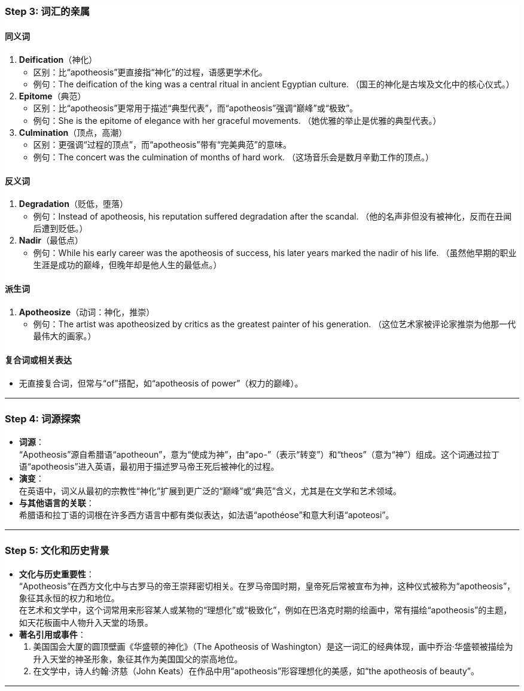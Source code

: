 
### **Step 3: 词汇的亲属**

#### **同义词**
1. **Deification**（神化）
   - 区别：比“apotheosis”更直接指“神化”的过程，语感更学术化。
   - 例句：The deification of the king was a central ritual in ancient Egyptian culture.
     （国王的神化是古埃及文化中的核心仪式。）
2. **Epitome**（典范）
   - 区别：比“apotheosis”更常用于描述“典型代表”，而“apotheosis”强调“巅峰”或“极致”。
   - 例句：She is the epitome of elegance with her graceful movements.
     （她优雅的举止是优雅的典型代表。）
3. **Culmination**（顶点，高潮）
   - 区别：更强调“过程的顶点”，而“apotheosis”带有“完美典范”的意味。
   - 例句：The concert was the culmination of months of hard work.
     （这场音乐会是数月辛勤工作的顶点。）

#### **反义词**
1. **Degradation**（贬低，堕落）
   - 例句：Instead of apotheosis, his reputation suffered degradation after the scandal.
     （他的名声非但没有被神化，反而在丑闻后遭到贬低。）
2. **Nadir**（最低点）
   - 例句：While his early career was the apotheosis of success, his later years marked the nadir of his life.
     （虽然他早期的职业生涯是成功的巅峰，但晚年却是他人生的最低点。）

#### **派生词**
1. **Apotheosize**（动词：神化，推崇）
   - 例句：The artist was apotheosized by critics as the greatest painter of his generation.
     （这位艺术家被评论家推崇为他那一代最伟大的画家。）

#### **复合词或相关表达**
- 无直接复合词，但常与“of”搭配，如“apotheosis of power”（权力的巅峰）。

---

### **Step 4: 词源探索**

- **词源**：  
  “Apotheosis”源自希腊语“apotheoun”，意为“使成为神”，由“apo-”（表示“转变”）和“theos”（意为“神”）组成。这个词通过拉丁语“apotheosis”进入英语，最初用于描述罗马帝王死后被神化的过程。
- **演变**：  
  在英语中，词义从最初的宗教性“神化”扩展到更广泛的“巅峰”或“典范”含义，尤其是在文学和艺术领域。
- **与其他语言的关联**：  
  希腊语和拉丁语的词根在许多西方语言中都有类似表达，如法语“apothéose”和意大利语“apoteosi”。

---

### **Step 5: 文化和历史背景**

- **文化与历史重要性**：  
  “Apotheosis”在西方文化中与古罗马的帝王崇拜密切相关。在罗马帝国时期，皇帝死后常被宣布为神，这种仪式被称为“apotheosis”，象征其永恒的权力和地位。  
  在艺术和文学中，这个词常用来形容某人或某物的“理想化”或“极致化”，例如在巴洛克时期的绘画中，常有描绘“apotheosis”的主题，如天花板画中人物升入天堂的场景。
- **著名引用或事件**：  
  1. 美国国会大厦的圆顶壁画《华盛顿的神化》（The Apotheosis of Washington）是这一词汇的经典体现，画中乔治·华盛顿被描绘为升入天堂的神圣形象，象征其作为美国国父的崇高地位。  
  2. 在文学中，诗人约翰·济慈（John Keats）在作品中用“apotheosis”形容理想化的美感，如“the apotheosis of beauty”。

---